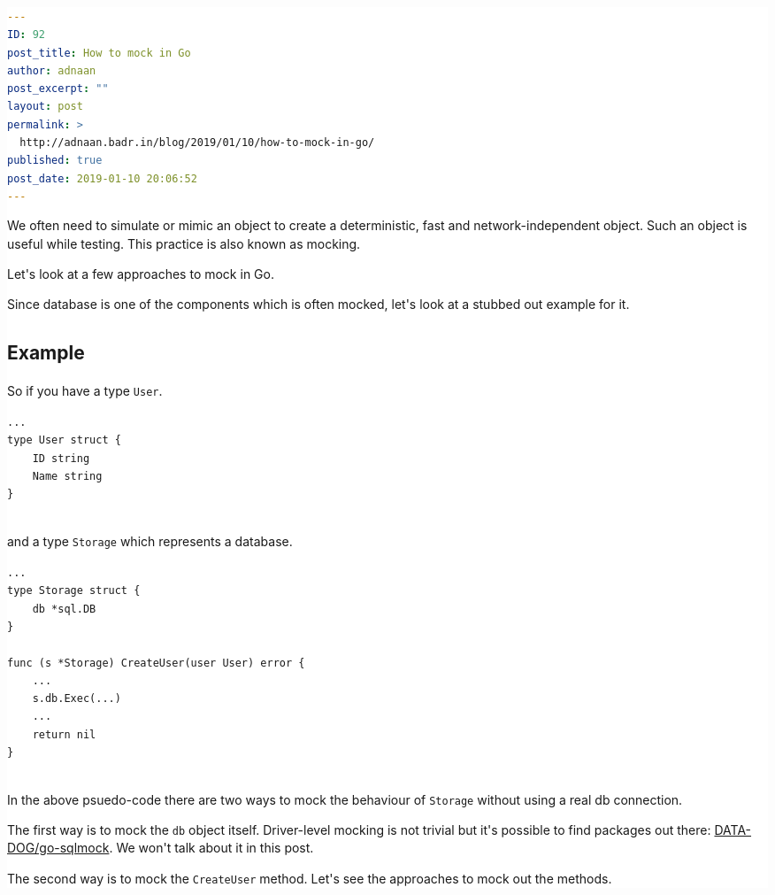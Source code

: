 ```yaml
---
ID: 92
post_title: How to mock in Go
author: adnaan
post_excerpt: ""
layout: post
permalink: >
  http://adnaan.badr.in/blog/2019/01/10/how-to-mock-in-go/
published: true
post_date: 2019-01-10 20:06:52
---
```

We often need to simulate or mimic an object to create a deterministic, fast and network-independent object. Such an object is useful while testing. This practice is also known as mocking.

Let's look at a few approaches to mock in Go.

Since database is one of the components which is often mocked, let's look at a stubbed out example for it.

<h2>Example</h2>

So if you have a type <code>User</code>.

<pre><code class="go">...
type User struct {
    ID string
    Name string
}

</code></pre>

and a type <code>Storage</code> which represents a database.

<pre><code class="go">...
type Storage struct {
    db *sql.DB
}

func (s *Storage) CreateUser(user User) error {
    ...
    s.db.Exec(...)
    ...
    return nil
}

</code></pre>

In the above psuedo-code there are two ways to mock the behaviour of <code>Storage</code> without using a real db connection.

The first way is to mock the <code>db</code> object itself. Driver-level mocking is not trivial but it's possible to find packages out there: <a href="https://github.com/DATA-DOG/go-sqlmock">DATA-DOG/go-sqlmock</a>. We won't talk about it in this post.

The second way is to mock the <code>CreateUser</code> method. Let's see the approaches to mock out the methods.
